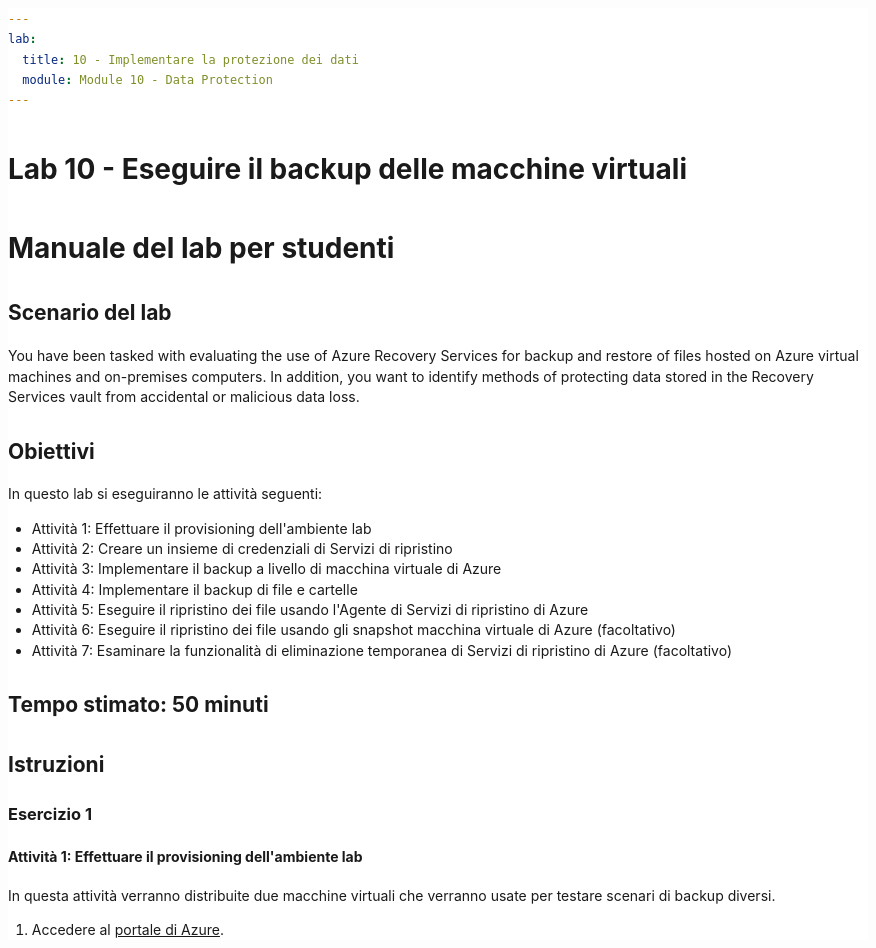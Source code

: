 ```yaml
---
lab:
  title: 10 - Implementare la protezione dei dati
  module: Module 10 - Data Protection
---
```


# <a name="lab-10---backup-virtual-machines"></a>Lab 10 - Eseguire il backup delle macchine virtuali
# <a name="student-lab-manual"></a>Manuale del lab per studenti

## <a name="lab-scenario"></a>Scenario del lab

You have been tasked with evaluating the use of Azure Recovery Services for backup and restore of files hosted on Azure virtual machines and on-premises computers. In addition, you want to identify methods of protecting data stored in the Recovery Services vault from accidental or malicious data loss.

## <a name="objectives"></a>Obiettivi

In questo lab si eseguiranno le attività seguenti:

+ Attività 1: Effettuare il provisioning dell'ambiente lab
+ Attività 2: Creare un insieme di credenziali di Servizi di ripristino
+ Attività 3: Implementare il backup a livello di macchina virtuale di Azure
+ Attività 4: Implementare il backup di file e cartelle
+ Attività 5: Eseguire il ripristino dei file usando l'Agente di Servizi di ripristino di Azure
+ Attività 6: Eseguire il ripristino dei file usando gli snapshot macchina virtuale di Azure (facoltativo)
+ Attività 7: Esaminare la funzionalità di eliminazione temporanea di Servizi di ripristino di Azure (facoltativo)

## <a name="estimated-timing-50-minutes"></a>Tempo stimato: 50 minuti

## <a name="instructions"></a>Istruzioni

### <a name="exercise-1"></a>Esercizio 1

#### <a name="task-1-provision-the-lab-environment"></a>Attività 1: Effettuare il provisioning dell'ambiente lab

In questa attività verranno distribuite due macchine virtuali che verranno usate per testare scenari di backup diversi.

1. Accedere al [portale di Azure](https://portal.azure.com).
